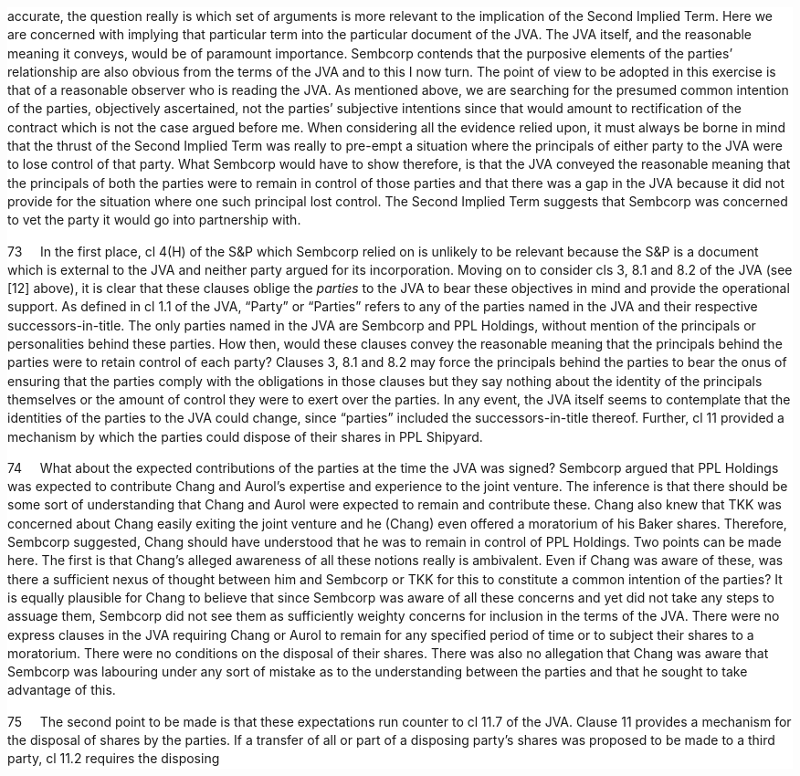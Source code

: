accurate, the question really is which set of arguments is more relevant to the implication of the Second Implied Term. Here we are concerned with implying that particular term into the particular document of the JVA. The JVA itself, and the reasonable meaning it conveys, would be of paramount importance. Sembcorp contends that the purposive elements of the parties’ relationship are also obvious from the terms of the JVA and to this I now turn. The point of view to be adopted in this exercise is that of a reasonable observer who is reading the JVA. As mentioned above, we are searching for the presumed common intention of the parties, objectively ascertained, not the parties’ subjective intentions since that would amount to rectification of the contract which is not the case argued before me. When considering all the evidence relied upon, it must always be borne in mind that the thrust of the Second Implied Term was really to pre-empt a situation where the principals of either party to the JVA were to lose control of that party. What Sembcorp would have to show therefore, is that the JVA conveyed the reasonable meaning that the principals of both the parties were to remain in control of those parties and that there was a gap in the JVA because it did not provide for the situation where one such principal lost control. The Second Implied Term suggests that Sembcorp was concerned to vet the party it would go into partnership with. 

73     In the first place, cl 4(H) of the S&P which Sembcorp relied on is unlikely to be relevant because the S&P is a document which is external to the JVA and neither party argued for its incorporation. Moving on to consider cls 3, 8.1 and 8.2 of the JVA (see [12] above), it is clear that these clauses oblige the _parties_ to the JVA to bear these objectives in mind and provide the operational support. As defined in cl 1.1 of the JVA, “Party” or “Parties” refers to any of the parties named in the JVA and their respective successors-in-title. The only parties named in the JVA are Sembcorp and PPL Holdings, without mention of the principals or personalities behind these parties. How then, would these clauses convey the reasonable meaning that the principals behind the parties were to retain control of each party? Clauses 3, 8.1 and 8.2 may force the principals behind the parties to bear the onus of ensuring that the parties comply with the obligations in those clauses but they say nothing about the identity of the principals themselves or the amount of control they were to exert over the parties. In any event, the JVA itself seems to contemplate that the identities of the parties to the JVA could change, since “parties” included the successors-in-title thereof. Further, cl 11 provided a mechanism by which the parties could dispose of their shares in PPL Shipyard. 

74     What about the expected contributions of the parties at the time the JVA was signed? Sembcorp argued that PPL Holdings was expected to contribute Chang and Aurol’s expertise and experience to the joint venture. The inference is that there should be some sort of understanding that Chang and Aurol were expected to remain and contribute these. Chang also knew that TKK was concerned about Chang easily exiting the joint venture and he (Chang) even offered a moratorium of his Baker shares. Therefore, Sembcorp suggested, Chang should have understood that he was to remain in control of PPL Holdings. Two points can be made here. The first is that Chang’s alleged awareness of all these notions really is ambivalent. Even if Chang was aware of these, was there a sufficient nexus of thought between him and Sembcorp or TKK for this to constitute a common intention of the parties? It is equally plausible for Chang to believe that since Sembcorp was aware of all these concerns and yet did not take any steps to assuage them, Sembcorp did not see them as sufficiently weighty concerns for inclusion in the terms of the JVA. There were no express clauses in the JVA requiring Chang or Aurol to remain for any specified period of time or to subject their shares to a moratorium. There were no conditions on the disposal of their shares. There was also no allegation that Chang was aware that Sembcorp was labouring under any sort of mistake as to the understanding between the parties and that he sought to take advantage of this. 

75     The second point to be made is that these expectations run counter to cl 11.7 of the JVA. Clause 11 provides a mechanism for the disposal of shares by the parties. If a transfer of all or part of a disposing party’s shares was proposed to be made to a third party, cl 11.2 requires the disposing 
